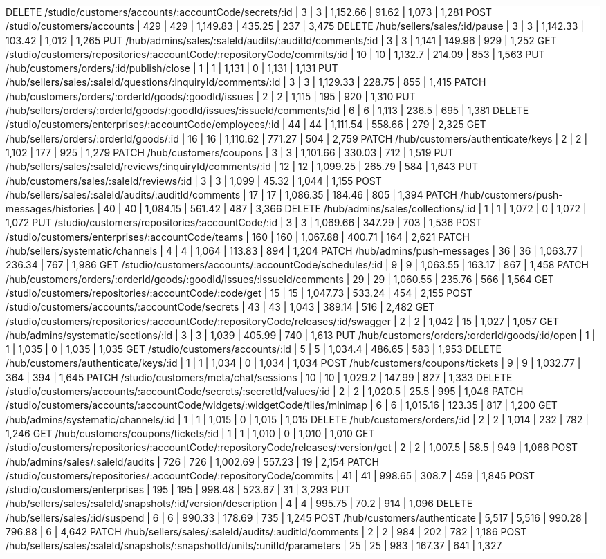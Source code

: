 DELETE /studio/customers/accounts/:accountCode/secrets/:id | 3 | 3 | 1,152.66 | 91.62 | 1,073 | 1,281
POST /studio/customers/accounts | 429 | 429 | 1,149.83 | 435.25 | 237 | 3,475
DELETE /hub/sellers/sales/:id/pause | 3 | 3 | 1,142.33 | 103.42 | 1,012 | 1,265
PUT /hub/admins/sales/:saleId/audits/:auditId/comments/:id | 3 | 3 | 1,141 | 149.96 | 929 | 1,252
GET /studio/customers/repositories/:accountCode/:repositoryCode/commits/:id | 10 | 10 | 1,132.7 | 214.09 | 853 | 1,563
PUT /hub/customers/orders/:id/publish/close | 1 | 1 | 1,131 | 0 | 1,131 | 1,131
PUT /hub/sellers/sales/:saleId/questions/:inquiryId/comments/:id | 3 | 3 | 1,129.33 | 228.75 | 855 | 1,415
PATCH /hub/customers/orders/:orderId/goods/:goodId/issues | 2 | 2 | 1,115 | 195 | 920 | 1,310
PUT /hub/sellers/orders/:orderId/goods/:goodId/issues/:issueId/comments/:id | 6 | 6 | 1,113 | 236.5 | 695 | 1,381
DELETE /studio/customers/enterprises/:accountCode/employees/:id | 44 | 44 | 1,111.54 | 558.66 | 279 | 2,325
GET /hub/sellers/orders/:orderId/goods/:id | 16 | 16 | 1,110.62 | 771.27 | 504 | 2,759
PATCH /hub/customers/authenticate/keys | 2 | 2 | 1,102 | 177 | 925 | 1,279
PATCH /hub/customers/coupons | 3 | 3 | 1,101.66 | 330.03 | 712 | 1,519
PUT /hub/sellers/sales/:saleId/reviews/:inquiryId/comments/:id | 12 | 12 | 1,099.25 | 265.79 | 584 | 1,643
PUT /hub/customers/sales/:saleId/reviews/:id | 3 | 3 | 1,099 | 45.32 | 1,044 | 1,155
POST /hub/sellers/sales/:saleId/audits/:auditId/comments | 17 | 17 | 1,086.35 | 184.46 | 805 | 1,394
PATCH /hub/customers/push-messages/histories | 40 | 40 | 1,084.15 | 561.42 | 487 | 3,366
DELETE /hub/admins/sales/collections/:id | 1 | 1 | 1,072 | 0 | 1,072 | 1,072
PUT /studio/customers/repositories/:accountCode/:id | 3 | 3 | 1,069.66 | 347.29 | 703 | 1,536
POST /studio/customers/enterprises/:accountCode/teams | 160 | 160 | 1,067.88 | 400.71 | 164 | 2,621
PATCH /hub/sellers/systematic/channels | 4 | 4 | 1,064 | 113.83 | 894 | 1,204
PATCH /hub/admins/push-messages | 36 | 36 | 1,063.77 | 236.34 | 767 | 1,986
GET /studio/customers/accounts/:accountCode/schedules/:id | 9 | 9 | 1,063.55 | 163.17 | 867 | 1,458
PATCH /hub/customers/orders/:orderId/goods/:goodId/issues/:issueId/comments | 29 | 29 | 1,060.55 | 235.76 | 566 | 1,564
GET /studio/customers/repositories/:accountCode/:code/get | 15 | 15 | 1,047.73 | 533.24 | 454 | 2,155
POST /studio/customers/accounts/:accountCode/secrets | 43 | 43 | 1,043 | 389.14 | 516 | 2,482
GET /studio/customers/repositories/:accountCode/:repositoryCode/releases/:id/swagger | 2 | 2 | 1,042 | 15 | 1,027 | 1,057
GET /hub/admins/systematic/sections/:id | 3 | 3 | 1,039 | 405.99 | 740 | 1,613
PUT /hub/customers/orders/:orderId/goods/:id/open | 1 | 1 | 1,035 | 0 | 1,035 | 1,035
GET /studio/customers/accounts/:id | 5 | 5 | 1,034.4 | 486.65 | 583 | 1,953
DELETE /hub/customers/authenticate/keys/:id | 1 | 1 | 1,034 | 0 | 1,034 | 1,034
POST /hub/customers/coupons/tickets | 9 | 9 | 1,032.77 | 364 | 394 | 1,645
PATCH /studio/customers/meta/chat/sessions | 10 | 10 | 1,029.2 | 147.99 | 827 | 1,333
DELETE /studio/customers/accounts/:accountCode/secrets/:secretId/values/:id | 2 | 2 | 1,020.5 | 25.5 | 995 | 1,046
PATCH /studio/customers/accounts/:accountCode/widgets/:widgetCode/tiles/minimap | 6 | 6 | 1,015.16 | 123.35 | 817 | 1,200
GET /hub/admins/systematic/channels/:id | 1 | 1 | 1,015 | 0 | 1,015 | 1,015
DELETE /hub/customers/orders/:id | 2 | 2 | 1,014 | 232 | 782 | 1,246
GET /hub/customers/coupons/tickets/:id | 1 | 1 | 1,010 | 0 | 1,010 | 1,010
GET /studio/customers/repositories/:accountCode/:repositoryCode/releases/:version/get | 2 | 2 | 1,007.5 | 58.5 | 949 | 1,066
POST /hub/admins/sales/:saleId/audits | 726 | 726 | 1,002.69 | 557.23 | 19 | 2,154
PATCH /studio/customers/repositories/:accountCode/:repositoryCode/commits | 41 | 41 | 998.65 | 308.7 | 459 | 1,845
POST /studio/customers/enterprises | 195 | 195 | 998.48 | 523.67 | 31 | 3,293
PUT /hub/sellers/sales/:saleId/snapshots/:id/version/description | 4 | 4 | 995.75 | 70.2 | 914 | 1,096
DELETE /hub/sellers/sales/:id/suspend | 6 | 6 | 990.33 | 178.69 | 735 | 1,245
POST /hub/customers/authenticate | 5,517 | 5,516 | 990.28 | 796.88 | 6 | 4,642
PATCH /hub/sellers/sales/:saleId/audits/:auditId/comments | 2 | 2 | 984 | 202 | 782 | 1,186
POST /hub/sellers/sales/:saleId/snapshots/:snapshotId/units/:unitId/parameters | 25 | 25 | 983 | 167.37 | 641 | 1,327